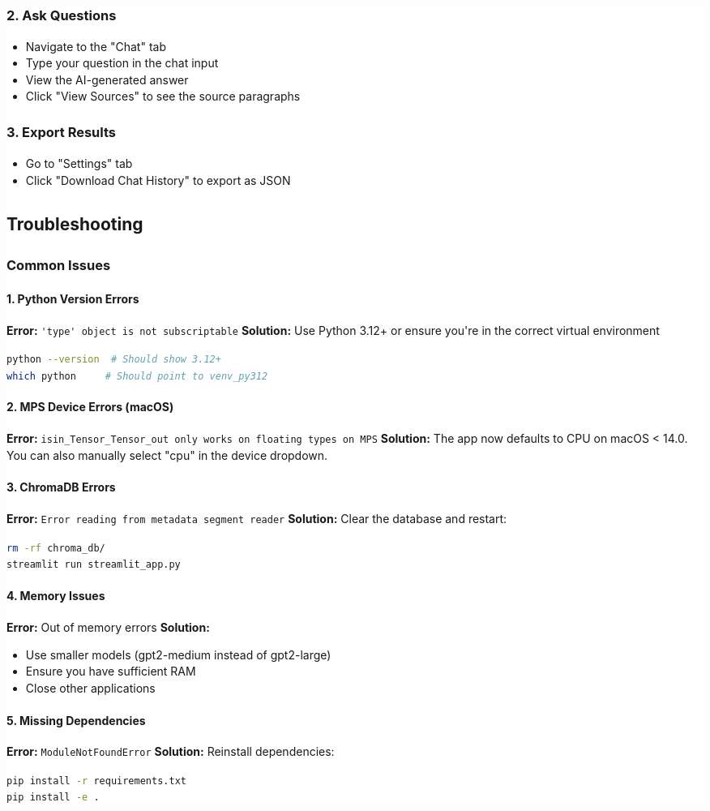 ### 2. Ask Questions
- Navigate to the "Chat" tab
- Type your question in the chat input
- View the AI-generated answer
- Click "View Sources" to see the source paragraphs

### 3. Export Results
- Go to "Settings" tab
- Click "Download Chat History" to export as JSON

## Troubleshooting

### Common Issues

#### 1. Python Version Errors
**Error:** `'type' object is not subscriptable`
**Solution:** Use Python 3.12+ or ensure you're in the correct virtual environment

```bash
python --version  # Should show 3.12+
which python     # Should point to venv_py312
```

#### 2. MPS Device Errors (macOS)
**Error:** `isin_Tensor_Tensor_out only works on floating types on MPS`
**Solution:** The app now defaults to CPU on macOS < 14.0. You can also manually select "cpu" in the device dropdown.

#### 3. ChromaDB Errors
**Error:** `Error reading from metadata segment reader`
**Solution:** Clear the database and restart:

```bash
rm -rf chroma_db/
streamlit run streamlit_app.py
```

#### 4. Memory Issues
**Error:** Out of memory errors
**Solution:** 
- Use smaller models (gpt2-medium instead of gpt2-large)
- Ensure you have sufficient RAM
- Close other applications

#### 5. Missing Dependencies
**Error:** `ModuleNotFoundError`
**Solution:** Reinstall dependencies:

```bash
pip install -r requirements.txt
pip install -e .
```
